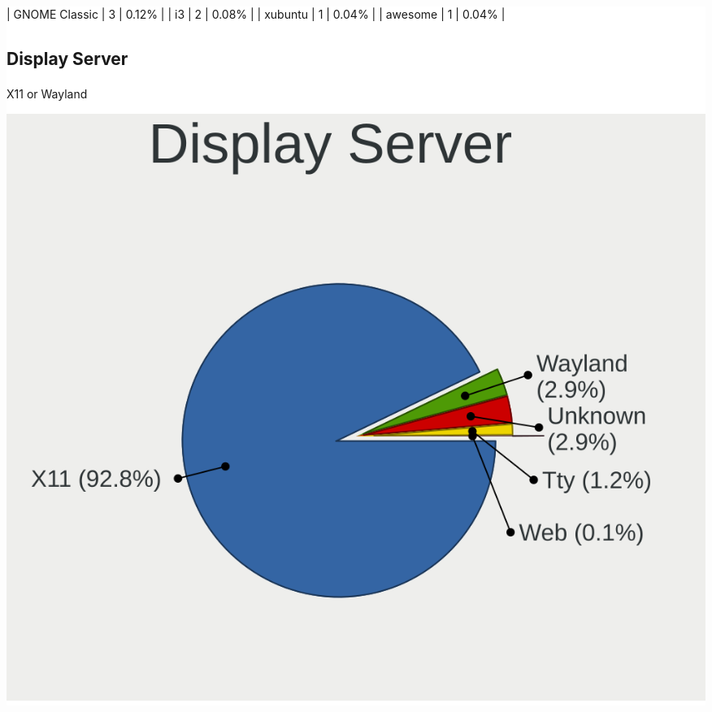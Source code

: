 | GNOME Classic   | 3         | 0.12%   |
| i3              | 2         | 0.08%   |
| xubuntu         | 1         | 0.04%   |
| awesome         | 1         | 0.04%   |

Display Server
--------------

X11 or Wayland

![Display Server](./All/images/pie_chart/os_display_server.svg)
